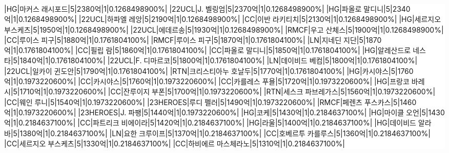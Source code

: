 |HG|마커스 래시포드|5|2380억|1|0.1268498900%|
|22UCL|J. 벨링엄|5|2370억|1|0.1268498900%|
|HG|파올로 말디니|5|2340억|1|0.1268498900%|
|22UCL|하파엘 레앙|5|2190억|1|0.1268498900%|
|CC|이반 라키티치|5|2130억|1|0.1268498900%|
|HG|세르지오 부스케츠|5|1950억|1|0.1268498900%|
|22UCL|에데르송|5|1930억|1|0.1268498900%|
|RMCF|우고 산체스|5|1900억|1|0.1268498900%|
|CC|루이스 피구|5|1880억|1|0.1761804100%|
|RMCF|루이스 피구|5|1870억|1|0.1761804100%|
|LN|지네딘 지단|5|1870억|1|0.1761804100%|
|CC|필립 람|5|1860억|1|0.1761804100%|
|CC|파올로 말디니|5|1850억|1|0.1761804100%|
|HG|알레산드로 네스타|5|1840억|1|0.1761804100%|
|22UCL|F. 디마르코|5|1800억|1|0.1761804100%|
|LN|데이비드 베컴|5|1800억|1|0.1761804100%|
|22UCL|일카이 귄도안|5|1790억|1|0.1761804100%|
|RTN|크리스티아누 호날두|5|1770억|1|0.1761804100%|
|HG|카시야스|5|1760억|1|0.1973220600%|
|CC|카시야스|5|1760억|1|0.1973220600%|
|CC|카를레스 푸욜|5|1720억|1|0.1973220600%|
|HG|프랑코 바레시|5|1710억|1|0.1973220600%|
|CC|잔루이지 부폰|5|1700억|1|0.1973220600%|
|RTN|세스크 파브레가스|5|1560억|1|0.1973220600%|
|CC|웨인 루니|5|1540억|1|0.1973220600%|
|23HEROES|루디 펠러|5|1490억|1|0.1973220600%|
|RMCF|페렌츠 푸스카스|5|1460억|1|0.1973220600%|
|23HEROES|J. 파팽|5|1440억|1|0.1973220600%|
|HG|코케|5|1430억|1|0.2184637100%|
|HG|마이클 오언|5|1430억|1|0.2184637100%|
|CC|파트리크 비에이라|5|1420억|1|0.2184637100%|
|HG|라울|5|1400억|1|0.2184637100%|
|HG|데이비드 알라바|5|1380억|1|0.2184637100%|
|LN|요한 크루이프|5|1370억|1|0.2184637100%|
|CC|호베르투 카를루스|5|1360억|1|0.2184637100%|
|CC|세르지오 부스케츠|5|1330억|1|0.2184637100%|
|CC|하비에르 마스체라노|5|1310억|1|0.2184637100%|